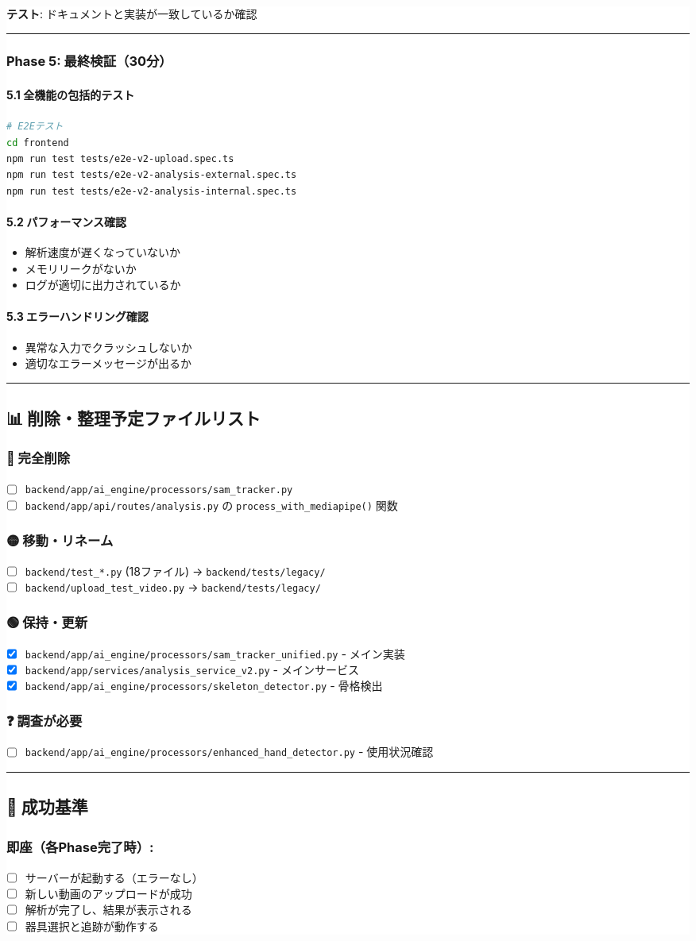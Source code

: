 **テスト**: ドキュメントと実装が一致しているか確認

---

### **Phase 5: 最終検証（30分）**

#### 5.1 全機能の包括的テスト
```bash
# E2Eテスト
cd frontend
npm run test tests/e2e-v2-upload.spec.ts
npm run test tests/e2e-v2-analysis-external.spec.ts
npm run test tests/e2e-v2-analysis-internal.spec.ts
```

#### 5.2 パフォーマンス確認
- 解析速度が遅くなっていないか
- メモリリークがないか
- ログが適切に出力されているか

#### 5.3 エラーハンドリング確認
- 異常な入力でクラッシュしないか
- 適切なエラーメッセージが出るか

---

## 📊 削除・整理予定ファイルリスト

### 🔴 完全削除
- [ ] `backend/app/ai_engine/processors/sam_tracker.py`
- [ ] `backend/app/api/routes/analysis.py` の `process_with_mediapipe()` 関数

### 🟡 移動・リネーム
- [ ] `backend/test_*.py` (18ファイル) → `backend/tests/legacy/`
- [ ] `backend/upload_test_video.py` → `backend/tests/legacy/`

### 🟢 保持・更新
- [x] `backend/app/ai_engine/processors/sam_tracker_unified.py` - メイン実装
- [x] `backend/app/services/analysis_service_v2.py` - メインサービス
- [x] `backend/app/ai_engine/processors/skeleton_detector.py` - 骨格検出

### ❓ 調査が必要
- [ ] `backend/app/ai_engine/processors/enhanced_hand_detector.py` - 使用状況確認

---

## 🎯 成功基準

### 即座（各Phase完了時）:
- [ ] サーバーが起動する（エラーなし）
- [ ] 新しい動画のアップロードが成功
- [ ] 解析が完了し、結果が表示される
- [ ] 器具選択と追跡が動作する
